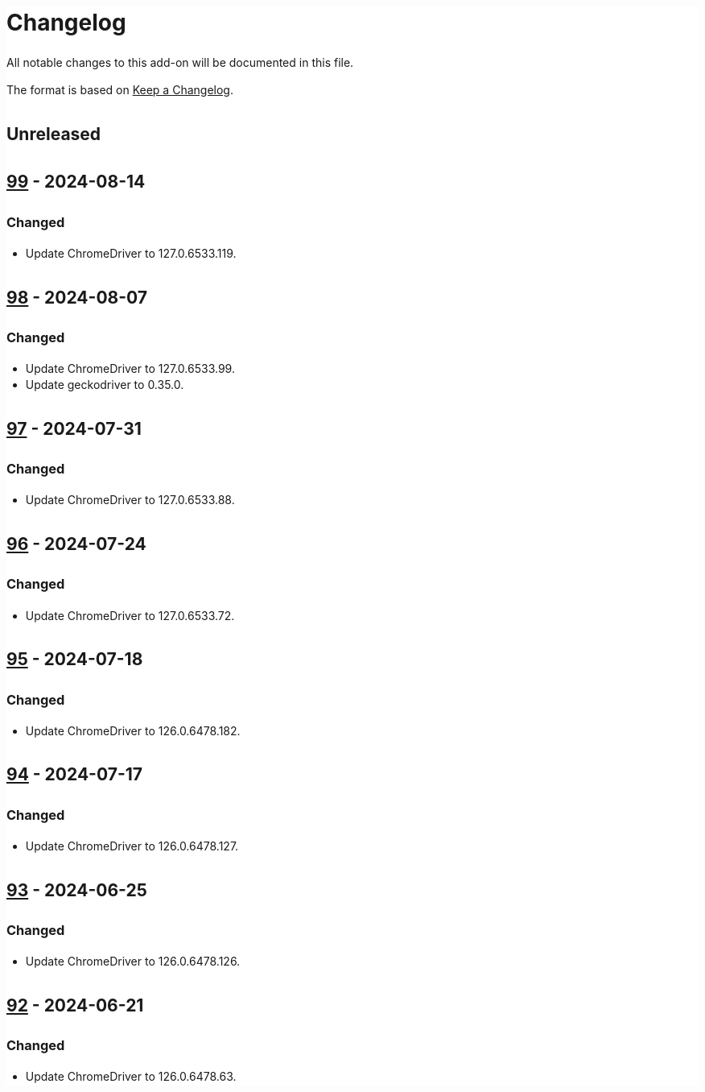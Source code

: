 # Changelog
All notable changes to this add-on will be documented in this file.

The format is based on [Keep a Changelog](https://keepachangelog.com/en/1.0.0/).

## Unreleased


## [99] - 2024-08-14
### Changed
- Update ChromeDriver to 127.0.6533.119.

## [98] - 2024-08-07
### Changed
- Update ChromeDriver to 127.0.6533.99.
- Update geckodriver to 0.35.0.

## [97] - 2024-07-31
### Changed
- Update ChromeDriver to 127.0.6533.88.

## [96] - 2024-07-24
### Changed
- Update ChromeDriver to 127.0.6533.72.

## [95] - 2024-07-18
### Changed
- Update ChromeDriver to 126.0.6478.182.

## [94] - 2024-07-17
### Changed
- Update ChromeDriver to 126.0.6478.127.

## [93] - 2024-06-25
### Changed
- Update ChromeDriver to 126.0.6478.126.

## [92] - 2024-06-21
### Changed
- Update ChromeDriver to 126.0.6478.63.


[99]: https://github.com/zaproxy/zap-extensions/releases/webdriverlinux-v99
[98]: https://github.com/zaproxy/zap-extensions/releases/webdriverlinux-v98
[97]: https://github.com/zaproxy/zap-extensions/releases/webdriverlinux-v97
[96]: https://github.com/zaproxy/zap-extensions/releases/webdriverlinux-v96
[95]: https://github.com/zaproxy/zap-extensions/releases/webdriverlinux-v95
[94]: https://github.com/zaproxy/zap-extensions/releases/webdriverlinux-v94
[93]: https://github.com/zaproxy/zap-extensions/releases/webdriverlinux-v93
[92]: https://github.com/zaproxy/zap-extensions/releases/webdriverlinux-v92
[91]: https://github.com/zaproxy/zap-extensions/releases/webdriverlinux-v91
[90]: https://github.com/zaproxy/zap-extensions/releases/webdriverlinux-v90
[89]: https://github.com/zaproxy/zap-extensions/releases/webdriverlinux-v89
[88]: https://github.com/zaproxy/zap-extensions/releases/webdriverlinux-v88
[87]: https://github.com/zaproxy/zap-extensions/releases/webdriverlinux-v87
[86]: https://github.com/zaproxy/zap-extensions/releases/webdriverlinux-v86
[85]: https://github.com/zaproxy/zap-extensions/releases/webdriverlinux-v85
[84]: https://github.com/zaproxy/zap-extensions/releases/webdriverlinux-v84
[83]: https://github.com/zaproxy/zap-extensions/releases/webdriverlinux-v83
[82]: https://github.com/zaproxy/zap-extensions/releases/webdriverlinux-v82
[81]: https://github.com/zaproxy/zap-extensions/releases/webdriverlinux-v81
[80]: https://github.com/zaproxy/zap-extensions/releases/webdriverlinux-v80
[79]: https://github.com/zaproxy/zap-extensions/releases/webdriverlinux-v79
[78]: https://github.com/zaproxy/zap-extensions/releases/webdriverlinux-v78
[77]: https://github.com/zaproxy/zap-extensions/releases/webdriverlinux-v77
[76]: https://github.com/zaproxy/zap-extensions/releases/webdriverlinux-v76
[75]: https://github.com/zaproxy/zap-extensions/releases/webdriverlinux-v75
[74]: https://github.com/zaproxy/zap-extensions/releases/webdriverlinux-v74
[73]: https://github.com/zaproxy/zap-extensions/releases/webdriverlinux-v73
[72]: https://github.com/zaproxy/zap-extensions/releases/webdriverlinux-v72
[71]: https://github.com/zaproxy/zap-extensions/releases/webdriverlinux-v71
[70]: https://github.com/zaproxy/zap-extensions/releases/webdriverlinux-v70
[69]: https://github.com/zaproxy/zap-extensions/releases/webdriverlinux-v69
[68]: https://github.com/zaproxy/zap-extensions/releases/webdriverlinux-v68
[67]: https://github.com/zaproxy/zap-extensions/releases/webdriverlinux-v67
[66]: https://github.com/zaproxy/zap-extensions/releases/webdriverlinux-v66
[65]: https://github.com/zaproxy/zap-extensions/releases/webdriverlinux-v65
[64]: https://github.com/zaproxy/zap-extensions/releases/webdriverlinux-v64
[63]: https://github.com/zaproxy/zap-extensions/releases/webdriverlinux-v63
[62]: https://github.com/zaproxy/zap-extensions/releases/webdriverlinux-v62
[61]: https://github.com/zaproxy/zap-extensions/releases/webdriverlinux-v61
[60]: https://github.com/zaproxy/zap-extensions/releases/webdriverlinux-v60
[59]: https://github.com/zaproxy/zap-extensions/releases/webdriverlinux-v59
[58]: https://github.com/zaproxy/zap-extensions/releases/webdriverlinux-v58
[57]: https://github.com/zaproxy/zap-extensions/releases/webdriverlinux-v57
[56]: https://github.com/zaproxy/zap-extensions/releases/webdriverlinux-v56
[55]: https://github.com/zaproxy/zap-extensions/releases/webdriverlinux-v55
[54]: https://github.com/zaproxy/zap-extensions/releases/webdriverlinux-v54
[53]: https://github.com/zaproxy/zap-extensions/releases/webdriverlinux-v53
[52]: https://github.com/zaproxy/zap-extensions/releases/webdriverlinux-v52
[51]: https://github.com/zaproxy/zap-extensions/releases/webdriverlinux-v51
[50]: https://github.com/zaproxy/zap-extensions/releases/webdriverlinux-v50
[49]: https://github.com/zaproxy/zap-extensions/releases/webdriverlinux-v49
[48]: https://github.com/zaproxy/zap-extensions/releases/webdriverlinux-v48
[47]: https://github.com/zaproxy/zap-extensions/releases/webdriverlinux-v47
[46]: https://github.com/zaproxy/zap-extensions/releases/webdriverlinux-v46
[45]: https://github.com/zaproxy/zap-extensions/releases/webdriverlinux-v45
[44]: https://github.com/zaproxy/zap-extensions/releases/webdriverlinux-v44
[43]: https://github.com/zaproxy/zap-extensions/releases/webdriverlinux-v43
[42]: https://github.com/zaproxy/zap-extensions/releases/webdriverlinux-v42
[41]: https://github.com/zaproxy/zap-extensions/releases/webdriverlinux-v41
[40]: https://github.com/zaproxy/zap-extensions/releases/webdriverlinux-v40
[39]: https://github.com/zaproxy/zap-extensions/releases/webdriverlinux-v39
[38]: https://github.com/zaproxy/zap-extensions/releases/webdriverlinux-v38
[37]: https://github.com/zaproxy/zap-extensions/releases/webdriverlinux-v37
[36]: https://github.com/zaproxy/zap-extensions/releases/webdriverlinux-v36
[35]: https://github.com/zaproxy/zap-extensions/releases/webdriverlinux-v35
[34]: https://github.com/zaproxy/zap-extensions/releases/webdriverlinux-v34
[33]: https://github.com/zaproxy/zap-extensions/releases/webdriverlinux-v33
[32]: https://github.com/zaproxy/zap-extensions/releases/webdriverlinux-v32
[31]: https://github.com/zaproxy/zap-extensions/releases/webdriverlinux-v31
[30]: https://github.com/zaproxy/zap-extensions/releases/webdriverlinux-v30
[29]: https://github.com/zaproxy/zap-extensions/releases/webdriverlinux-v29
[28]: https://github.com/zaproxy/zap-extensions/releases/webdriverlinux-v28
[27]: https://github.com/zaproxy/zap-extensions/releases/webdriverlinux-v27
[26]: https://github.com/zaproxy/zap-extensions/releases/webdriverlinux-v26
[25]: https://github.com/zaproxy/zap-extensions/releases/webdriverlinux-v25
[24]: https://github.com/zaproxy/zap-extensions/releases/webdriverlinux-v24
[23]: https://github.com/zaproxy/zap-extensions/releases/webdriverlinux-v23
[22]: https://github.com/zaproxy/zap-extensions/releases/webdriverlinux-v22
[21]: https://github.com/zaproxy/zap-extensions/releases/webdriverlinux-v21
[20]: https://github.com/zaproxy/zap-extensions/releases/webdriverlinux-v20
[19]: https://github.com/zaproxy/zap-extensions/releases/webdriverlinux-v19
[18]: https://github.com/zaproxy/zap-extensions/releases/webdriverlinux-v18
[17]: https://github.com/zaproxy/zap-extensions/releases/webdriverlinux-v17
[16]: https://github.com/zaproxy/zap-extensions/releases/webdriverlinux-v16
[15]: https://github.com/zaproxy/zap-extensions/releases/webdriverlinux-v15
[14]: https://github.com/zaproxy/zap-extensions/releases/webdriverlinux-v14
[13]: https://github.com/zaproxy/zap-extensions/releases/webdriverlinux-v13
[12]: https://github.com/zaproxy/zap-extensions/releases/webdriverlinux-v12
[11]: https://github.com/zaproxy/zap-extensions/releases/webdriverlinux-v11
[10]: https://github.com/zaproxy/zap-extensions/releases/webdriverlinux-v10
[9]: https://github.com/zaproxy/zap-extensions/releases/webdriverlinux-v9
[8]: https://github.com/zaproxy/zap-extensions/releases/webdriverlinux-v8